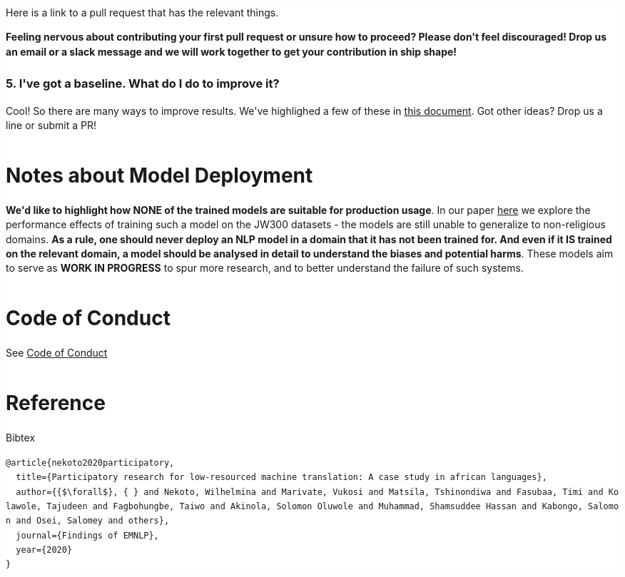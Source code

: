 Here is a link to a pull request that has the relevant things.

**Feeling nervous about contributing your first pull request or unsure how to proceed? Please don't feel discouraged! Drop us an email or a slack message and we will work together to get your contribution in ship shape!**

### 5. I've got a baseline. What do I do to improve it?

Cool! So there are many ways to improve results. We've highlighed a few of these in [this document](MT4LRL.md). Got other ideas? Drop us a line or submit a PR!

# Notes about Model Deployment

**We'd like to highlight how NONE of the trained models are suitable for production usage**.  In our paper [here](https://arxiv.org/pdf/2010.02353.pdf) we explore the performance effects of training such a model on the JW300 datasets - the models are still unable to generalize to non-religious domains. **As a rule, one should never deploy an NLP model in a domain that it has not been trained for. And even if it IS trained on the relevant domain, a model should be analysed in detail to understand the biases and potential harms**. These models aim to serve as **WORK IN PROGRESS** to spur more research, and to better understand the failure of such systems.


# Code of Conduct

See [Code of Conduct](https://github.com/jaderabbit/masakhane/blob/master/CODE_OF_CONDUCT.md)

# Reference

Bibtex
```
@article{nekoto2020participatory,
  title={Participatory research for low-resourced machine translation: A case study in african languages},
  author={{$\forall$}, { } and Nekoto, Wilhelmina and Marivate, Vukosi and Matsila, Tshinondiwa and Fasubaa, Timi and Kolawole, Tajudeen and Fagbohungbe, Taiwo and Akinola, Solomon Oluwole and Muhammad, Shamsuddee Hassan and Kabongo, Salomon and Osei, Salomey and others},
  journal={Findings of EMNLP},
  year={2020}
}
```

